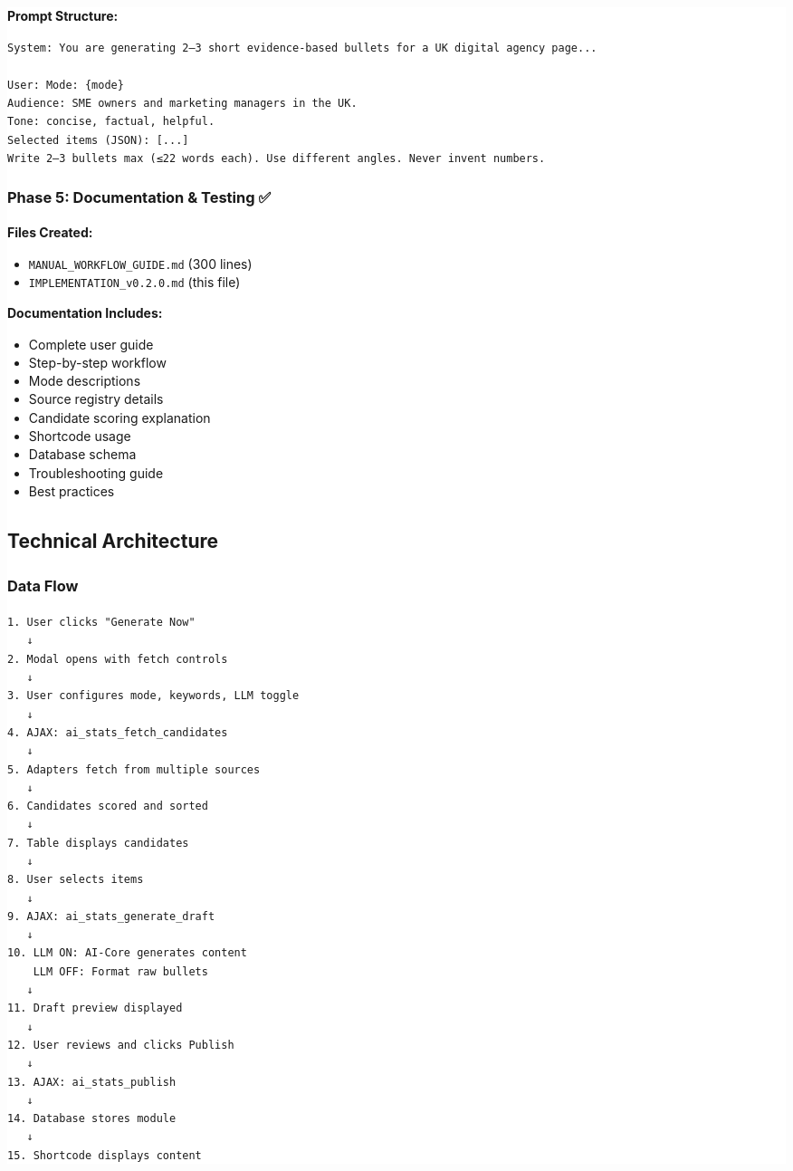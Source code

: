 **Prompt Structure:**
```
System: You are generating 2–3 short evidence-based bullets for a UK digital agency page...

User: Mode: {mode}
Audience: SME owners and marketing managers in the UK.
Tone: concise, factual, helpful.
Selected items (JSON): [...]
Write 2–3 bullets max (≤22 words each). Use different angles. Never invent numbers.
```

### Phase 5: Documentation & Testing ✅

**Files Created:**
- `MANUAL_WORKFLOW_GUIDE.md` (300 lines)
- `IMPLEMENTATION_v0.2.0.md` (this file)

**Documentation Includes:**
- Complete user guide
- Step-by-step workflow
- Mode descriptions
- Source registry details
- Candidate scoring explanation
- Shortcode usage
- Database schema
- Troubleshooting guide
- Best practices

## Technical Architecture

### Data Flow

```
1. User clicks "Generate Now"
   ↓
2. Modal opens with fetch controls
   ↓
3. User configures mode, keywords, LLM toggle
   ↓
4. AJAX: ai_stats_fetch_candidates
   ↓
5. Adapters fetch from multiple sources
   ↓
6. Candidates scored and sorted
   ↓
7. Table displays candidates
   ↓
8. User selects items
   ↓
9. AJAX: ai_stats_generate_draft
   ↓
10. LLM ON: AI-Core generates content
    LLM OFF: Format raw bullets
   ↓
11. Draft preview displayed
   ↓
12. User reviews and clicks Publish
   ↓
13. AJAX: ai_stats_publish
   ↓
14. Database stores module
   ↓
15. Shortcode displays content
```
